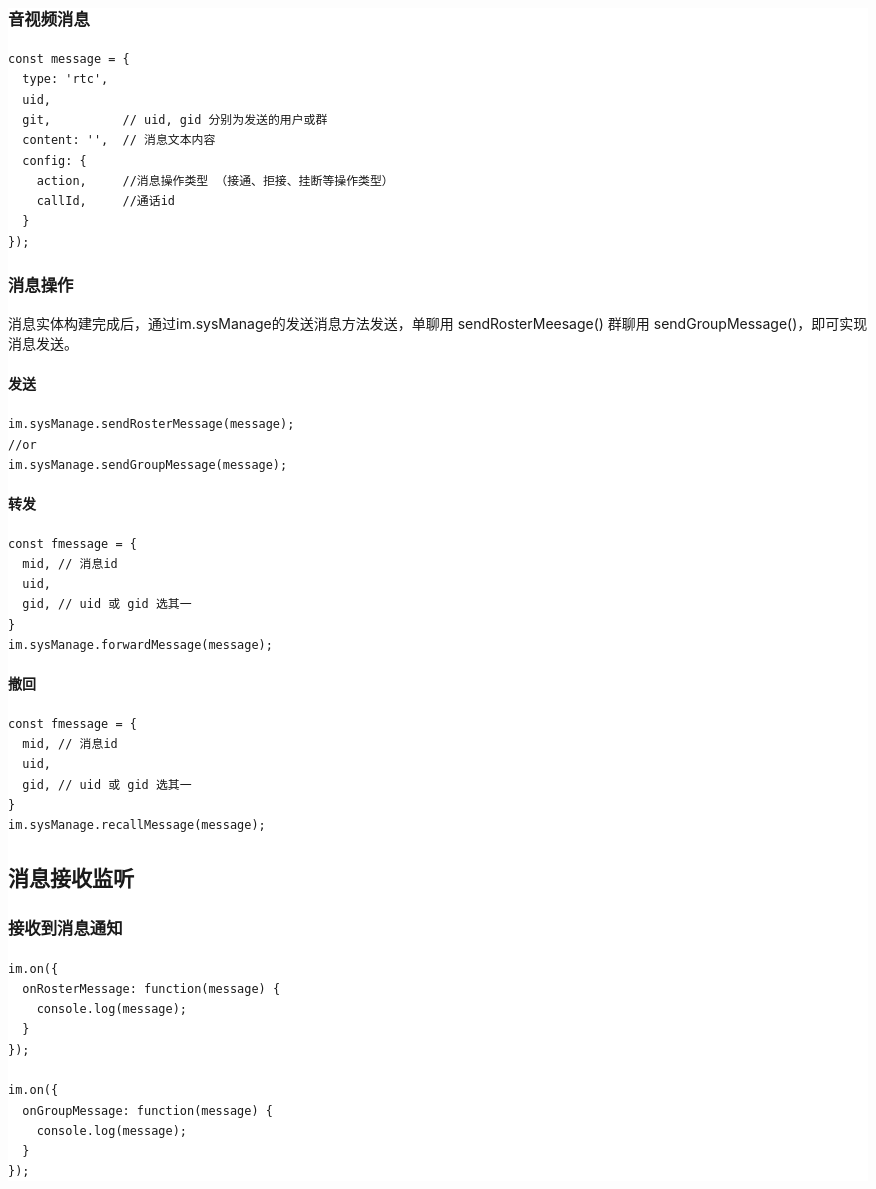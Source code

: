 ### 音视频消息
```
const message = {
  type: 'rtc',
  uid,
  git,          // uid, gid 分别为发送的用户或群
  content: '',  // 消息文本内容
  config: {
    action,     //消息操作类型 （接通、拒接、挂断等操作类型）
    callId,     //通话id
  }
});
```

### 消息操作

消息实体构建完成后，通过im.sysManage的发送消息方法发送，单聊用 sendRosterMeesage() 群聊用 sendGroupMessage()，即可实现消息发送。

#### 发送

```
im.sysManage.sendRosterMessage(message);
//or
im.sysManage.sendGroupMessage(message);
```

#### 转发

```
const fmessage = {
  mid, // 消息id
  uid,
  gid, // uid 或 gid 选其一
}
im.sysManage.forwardMessage(message);
```

#### 撤回

```
const fmessage = {
  mid, // 消息id
  uid,
  gid, // uid 或 gid 选其一
}
im.sysManage.recallMessage(message);
```

## 消息接收监听

### 接收到消息通知

```
im.on({
  onRosterMessage: function(message) {
    console.log(message);
  }
});

im.on({
  onGroupMessage: function(message) {
    console.log(message);
  }
});
```
